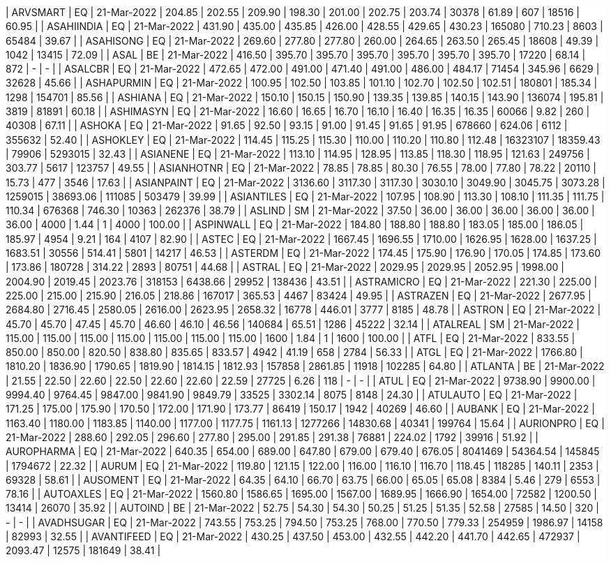 | ARVSMART | EQ | 21-Mar-2022 | 204.85 | 202.55 | 209.90 | 198.30 | 201.00 | 202.75 | 203.74 | 30378 | 61.89 | 607 | 18516 | 60.95 |
| ASAHIINDIA | EQ | 21-Mar-2022 | 431.90 | 435.00 | 435.85 | 426.00 | 428.55 | 429.65 | 430.23 | 165080 | 710.23 | 8603 | 65484 | 39.67 |
| ASAHISONG | EQ | 21-Mar-2022 | 269.60 | 277.80 | 277.80 | 260.00 | 264.65 | 263.50 | 265.45 | 18608 | 49.39 | 1042 | 13415 | 72.09 |
| ASAL | BE | 21-Mar-2022 | 416.50 | 395.70 | 395.70 | 395.70 | 395.70 | 395.70 | 395.70 | 17220 | 68.14 | 872 | - | - |
| ASALCBR | EQ | 21-Mar-2022 | 472.65 | 472.00 | 491.00 | 471.40 | 491.00 | 486.00 | 484.17 | 71454 | 345.96 | 6629 | 32628 | 45.66 |
| ASHAPURMIN | EQ | 21-Mar-2022 | 100.95 | 102.50 | 103.85 | 101.10 | 102.70 | 102.50 | 102.51 | 180801 | 185.34 | 1298 | 154701 | 85.56 |
| ASHIANA | EQ | 21-Mar-2022 | 150.10 | 150.15 | 150.90 | 139.35 | 139.85 | 140.15 | 143.90 | 136074 | 195.81 | 3819 | 81891 | 60.18 |
| ASHIMASYN | EQ | 21-Mar-2022 | 16.60 | 16.65 | 16.70 | 16.10 | 16.40 | 16.35 | 16.35 | 60066 | 9.82 | 260 | 40308 | 67.11 |
| ASHOKA | EQ | 21-Mar-2022 | 91.65 | 92.50 | 93.15 | 91.00 | 91.45 | 91.65 | 91.95 | 678660 | 624.06 | 6112 | 355632 | 52.40 |
| ASHOKLEY | EQ | 21-Mar-2022 | 114.45 | 115.25 | 115.30 | 110.00 | 110.20 | 110.80 | 112.48 | 16323107 | 18359.43 | 79906 | 5293015 | 32.43 |
| ASIANENE | EQ | 21-Mar-2022 | 113.10 | 114.95 | 128.95 | 113.85 | 118.30 | 118.95 | 121.63 | 249756 | 303.77 | 5617 | 123757 | 49.55 |
| ASIANHOTNR | EQ | 21-Mar-2022 | 78.85 | 78.85 | 80.30 | 76.55 | 78.00 | 77.80 | 78.22 | 20110 | 15.73 | 477 | 3546 | 17.63 |
| ASIANPAINT | EQ | 21-Mar-2022 | 3136.60 | 3117.30 | 3117.30 | 3030.10 | 3049.90 | 3045.75 | 3073.28 | 1259015 | 38693.06 | 111085 | 503479 | 39.99 |
| ASIANTILES | EQ | 21-Mar-2022 | 107.95 | 108.90 | 113.30 | 108.10 | 111.35 | 111.75 | 110.34 | 676368 | 746.30 | 10363 | 262376 | 38.79 |
| ASLIND | SM | 21-Mar-2022 | 37.50 | 36.00 | 36.00 | 36.00 | 36.00 | 36.00 | 36.00 | 4000 | 1.44 | 1 | 4000 | 100.00 |
| ASPINWALL | EQ | 21-Mar-2022 | 184.80 | 188.80 | 188.80 | 183.05 | 185.00 | 186.05 | 185.97 | 4954 | 9.21 | 164 | 4107 | 82.90 |
| ASTEC | EQ | 21-Mar-2022 | 1667.45 | 1696.55 | 1710.00 | 1626.95 | 1628.00 | 1637.25 | 1683.51 | 30556 | 514.41 | 5801 | 14217 | 46.53 |
| ASTERDM | EQ | 21-Mar-2022 | 174.45 | 175.90 | 176.90 | 170.05 | 174.85 | 173.60 | 173.86 | 180728 | 314.22 | 2893 | 80751 | 44.68 |
| ASTRAL | EQ | 21-Mar-2022 | 2029.95 | 2029.95 | 2052.95 | 1998.00 | 2004.90 | 2019.45 | 2023.76 | 318153 | 6438.66 | 29952 | 138436 | 43.51 |
| ASTRAMICRO | EQ | 21-Mar-2022 | 221.30 | 225.00 | 225.00 | 215.00 | 215.90 | 216.05 | 218.86 | 167017 | 365.53 | 4467 | 83424 | 49.95 |
| ASTRAZEN | EQ | 21-Mar-2022 | 2677.95 | 2684.80 | 2716.45 | 2580.05 | 2616.00 | 2623.95 | 2658.32 | 16778 | 446.01 | 3777 | 8185 | 48.78 |
| ASTRON | EQ | 21-Mar-2022 | 45.70 | 45.70 | 47.45 | 45.70 | 46.60 | 46.10 | 46.56 | 140684 | 65.51 | 1286 | 45222 | 32.14 |
| ATALREAL | SM | 21-Mar-2022 | 115.00 | 115.00 | 115.00 | 115.00 | 115.00 | 115.00 | 115.00 | 1600 | 1.84 | 1 | 1600 | 100.00 |
| ATFL | EQ | 21-Mar-2022 | 833.55 | 850.00 | 850.00 | 820.50 | 838.80 | 835.65 | 833.57 | 4942 | 41.19 | 658 | 2784 | 56.33 |
| ATGL | EQ | 21-Mar-2022 | 1766.80 | 1810.20 | 1836.90 | 1790.65 | 1819.90 | 1814.15 | 1812.93 | 157858 | 2861.85 | 11918 | 102285 | 64.80 |
| ATLANTA | BE | 21-Mar-2022 | 21.55 | 22.50 | 22.60 | 22.50 | 22.60 | 22.60 | 22.59 | 27725 | 6.26 | 118 | - | - |
| ATUL | EQ | 21-Mar-2022 | 9738.90 | 9900.00 | 9994.40 | 9764.45 | 9847.00 | 9841.90 | 9849.79 | 33525 | 3302.14 | 8075 | 8148 | 24.30 |
| ATULAUTO | EQ | 21-Mar-2022 | 171.25 | 175.00 | 175.90 | 170.50 | 172.00 | 171.90 | 173.77 | 86419 | 150.17 | 1942 | 40269 | 46.60 |
| AUBANK | EQ | 21-Mar-2022 | 1163.40 | 1180.00 | 1183.85 | 1140.00 | 1177.00 | 1177.75 | 1161.13 | 1277266 | 14830.68 | 40341 | 199764 | 15.64 |
| AURIONPRO | EQ | 21-Mar-2022 | 288.60 | 292.05 | 296.60 | 277.80 | 295.00 | 291.85 | 291.38 | 76881 | 224.02 | 1792 | 39916 | 51.92 |
| AUROPHARMA | EQ | 21-Mar-2022 | 640.35 | 654.00 | 689.00 | 647.80 | 679.00 | 679.40 | 676.05 | 8041469 | 54364.54 | 145845 | 1794672 | 22.32 |
| AURUM | EQ | 21-Mar-2022 | 119.80 | 121.15 | 122.00 | 116.00 | 116.10 | 116.70 | 118.45 | 118285 | 140.11 | 2353 | 69328 | 58.61 |
| AUSOMENT | EQ | 21-Mar-2022 | 64.35 | 64.10 | 66.70 | 63.75 | 66.00 | 65.05 | 65.08 | 8384 | 5.46 | 279 | 6553 | 78.16 |
| AUTOAXLES | EQ | 21-Mar-2022 | 1560.80 | 1586.65 | 1695.00 | 1567.00 | 1689.95 | 1666.90 | 1654.00 | 72582 | 1200.50 | 13414 | 26070 | 35.92 |
| AUTOIND | BE | 21-Mar-2022 | 52.75 | 54.30 | 54.30 | 50.25 | 51.25 | 51.35 | 52.58 | 27585 | 14.50 | 320 | - | - |
| AVADHSUGAR | EQ | 21-Mar-2022 | 743.55 | 753.25 | 794.50 | 753.25 | 768.00 | 770.50 | 779.33 | 254959 | 1986.97 | 14158 | 82993 | 32.55 |
| AVANTIFEED | EQ | 21-Mar-2022 | 430.25 | 437.50 | 453.00 | 432.55 | 442.20 | 441.70 | 442.65 | 472937 | 2093.47 | 12575 | 181649 | 38.41 |